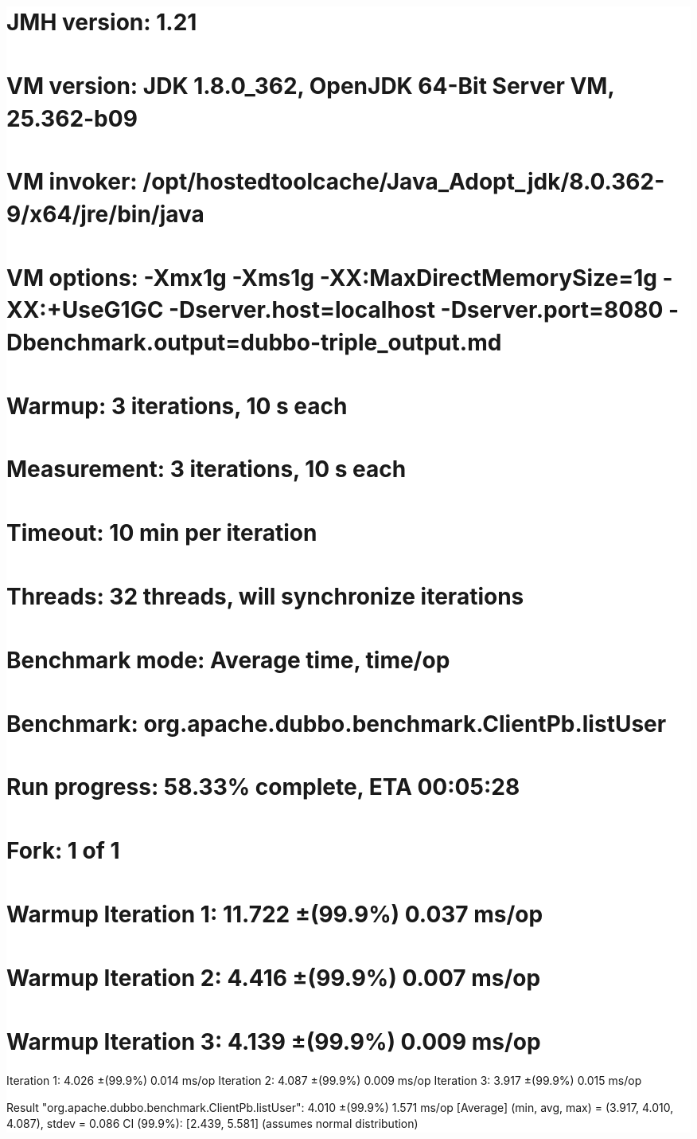
# JMH version: 1.21
# VM version: JDK 1.8.0_362, OpenJDK 64-Bit Server VM, 25.362-b09
# VM invoker: /opt/hostedtoolcache/Java_Adopt_jdk/8.0.362-9/x64/jre/bin/java
# VM options: -Xmx1g -Xms1g -XX:MaxDirectMemorySize=1g -XX:+UseG1GC -Dserver.host=localhost -Dserver.port=8080 -Dbenchmark.output=dubbo-triple_output.md
# Warmup: 3 iterations, 10 s each
# Measurement: 3 iterations, 10 s each
# Timeout: 10 min per iteration
# Threads: 32 threads, will synchronize iterations
# Benchmark mode: Average time, time/op
# Benchmark: org.apache.dubbo.benchmark.ClientPb.listUser

# Run progress: 58.33% complete, ETA 00:05:28
# Fork: 1 of 1
# Warmup Iteration   1: 11.722 ±(99.9%) 0.037 ms/op
# Warmup Iteration   2: 4.416 ±(99.9%) 0.007 ms/op
# Warmup Iteration   3: 4.139 ±(99.9%) 0.009 ms/op
Iteration   1: 4.026 ±(99.9%) 0.014 ms/op
Iteration   2: 4.087 ±(99.9%) 0.009 ms/op
Iteration   3: 3.917 ±(99.9%) 0.015 ms/op


Result "org.apache.dubbo.benchmark.ClientPb.listUser":
  4.010 ±(99.9%) 1.571 ms/op [Average]
  (min, avg, max) = (3.917, 4.010, 4.087), stdev = 0.086
  CI (99.9%): [2.439, 5.581] (assumes normal distribution)
